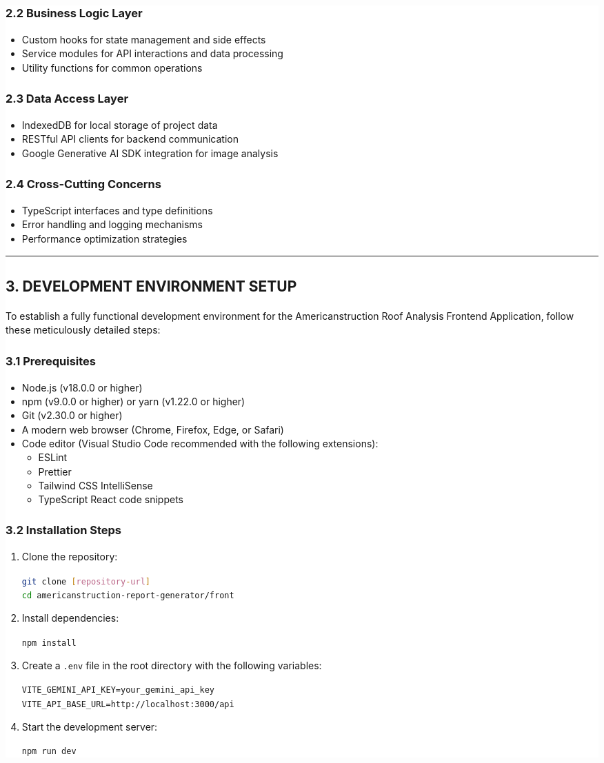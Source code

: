### 2.2 Business Logic Layer
- Custom hooks for state management and side effects
- Service modules for API interactions and data processing
- Utility functions for common operations

### 2.3 Data Access Layer
- IndexedDB for local storage of project data
- RESTful API clients for backend communication
- Google Generative AI SDK integration for image analysis

### 2.4 Cross-Cutting Concerns
- TypeScript interfaces and type definitions
- Error handling and logging mechanisms
- Performance optimization strategies

---

## 3. DEVELOPMENT ENVIRONMENT SETUP

To establish a fully functional development environment for the Americanstruction Roof Analysis Frontend Application, follow these meticulously detailed steps:

### 3.1 Prerequisites
- Node.js (v18.0.0 or higher)
- npm (v9.0.0 or higher) or yarn (v1.22.0 or higher)
- Git (v2.30.0 or higher)
- A modern web browser (Chrome, Firefox, Edge, or Safari)
- Code editor (Visual Studio Code recommended with the following extensions):
  - ESLint
  - Prettier
  - Tailwind CSS IntelliSense
  - TypeScript React code snippets

### 3.2 Installation Steps
1. Clone the repository:
   ```bash
   git clone [repository-url]
   cd americanstruction-report-generator/front
   ```

2. Install dependencies:
   ```bash
   npm install
   ```

3. Create a `.env` file in the root directory with the following variables:
   ```
   VITE_GEMINI_API_KEY=your_gemini_api_key
   VITE_API_BASE_URL=http://localhost:3000/api
   ```

4. Start the development server:
   ```bash
   npm run dev
   ```

